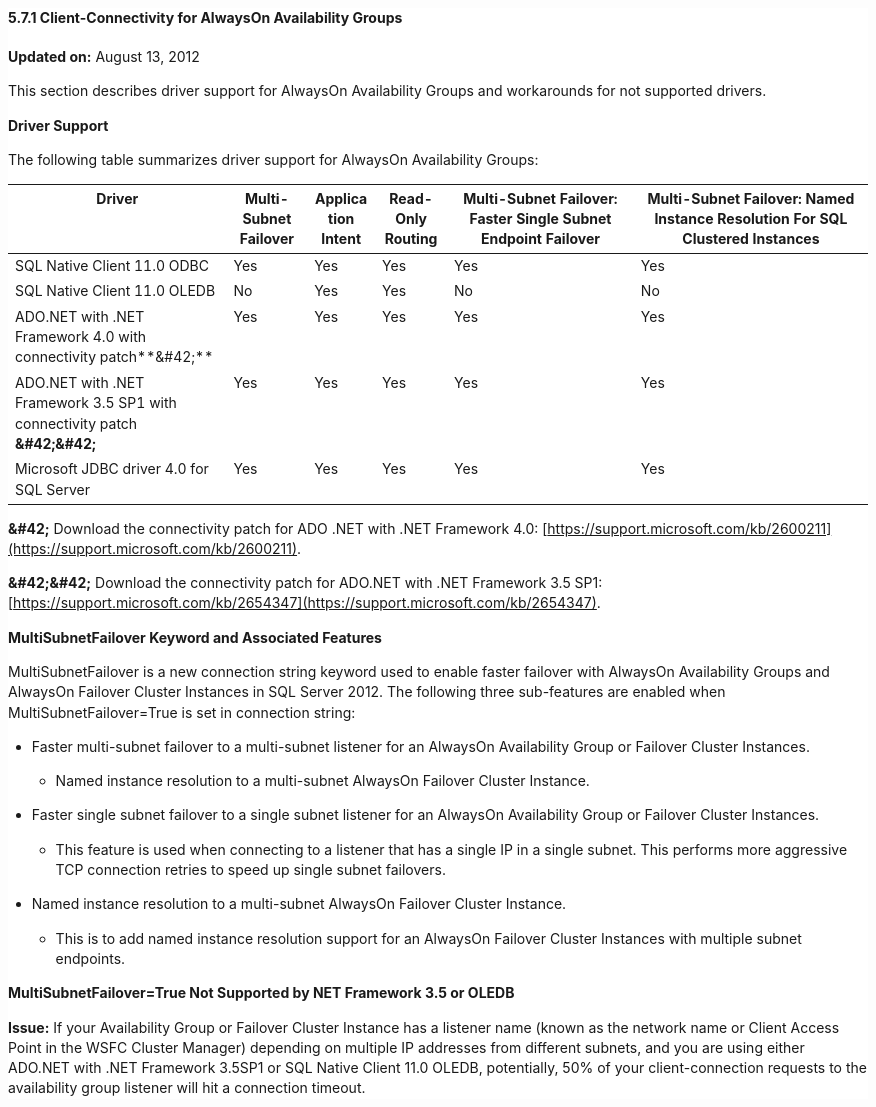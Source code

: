 #### 5.7.1 Client-Connectivity for AlwaysOn Availability Groups  
**Updated on:** August 13, 2012  
  
This section describes driver support for AlwaysOn Availability Groups and workarounds for not supported drivers.  
  
**Driver Support**  
  
The following table summarizes driver support for AlwaysOn Availability Groups:  
  
|Driver|Multi-Subnet Failover|Application Intent|Read-Only Routing|Multi-Subnet Failover: Faster Single Subnet Endpoint Failover|Multi-Subnet Failover: Named Instance Resolution For SQL Clustered Instances|  
|----------|--------------------------|----------------------|----------------------|------------------------------------------------------------------|---------------------------------------------------------------------------------|  
|SQL Native Client 11.0 ODBC|Yes|Yes|Yes|Yes|Yes|  
|SQL Native Client 11.0 OLEDB|No|Yes|Yes|No|No|  
|ADO.NET with .NET Framework 4.0 with connectivity patch**\&#42;**|Yes|Yes|Yes|Yes|Yes|  
|ADO.NET with .NET Framework 3.5 SP1 with connectivity patch **\&#42;\&#42;**|Yes|Yes|Yes|Yes|Yes|  
|Microsoft JDBC driver 4.0 for SQL Server|Yes|Yes|Yes|Yes|Yes|  
  
**\&#42;** Download the connectivity patch for ADO .NET with .NET Framework 4.0: [https://support.microsoft.com/kb/2600211](https://support.microsoft.com/kb/2600211).  
  
**\&#42;\&#42;** Download the connectivity patch for ADO.NET with .NET Framework 3.5 SP1: [https://support.microsoft.com/kb/2654347](https://support.microsoft.com/kb/2654347).  
  
**MultiSubnetFailover Keyword and Associated Features**  
  
MultiSubnetFailover is a new connection string keyword used to enable faster failover with AlwaysOn Availability Groups and AlwaysOn Failover Cluster Instances in SQL Server 2012. The following three sub-features are enabled when MultiSubnetFailover=True is set in connection string:  
  
-   Faster multi-subnet failover to a multi-subnet listener for an AlwaysOn Availability Group or Failover Cluster Instances.  
  
    -   Named instance resolution to a multi-subnet AlwaysOn Failover Cluster Instance.  
  
-   Faster single subnet failover to a single subnet listener for an AlwaysOn Availability Group or Failover Cluster Instances.  
  
    -   This feature is used when connecting to a listener that has a single IP in a single subnet. This performs more aggressive TCP connection retries to speed up single subnet failovers.  
  
-   Named instance resolution to a multi-subnet AlwaysOn Failover Cluster Instance.  
  
    -   This is to add named instance resolution support for an AlwaysOn Failover Cluster Instances with multiple subnet endpoints.  
  
**MultiSubnetFailover=True Not Supported by NET Framework 3.5 or OLEDB**  
  
**Issue:** If your Availability Group or Failover Cluster Instance has a listener name (known as the network name or Client Access Point in the WSFC Cluster Manager) depending on multiple IP addresses from different subnets, and you are using either ADO.NET with .NET Framework 3.5SP1 or SQL Native Client 11.0 OLEDB, potentially, 50% of your client-connection requests to the availability group listener will hit a connection timeout.  
  